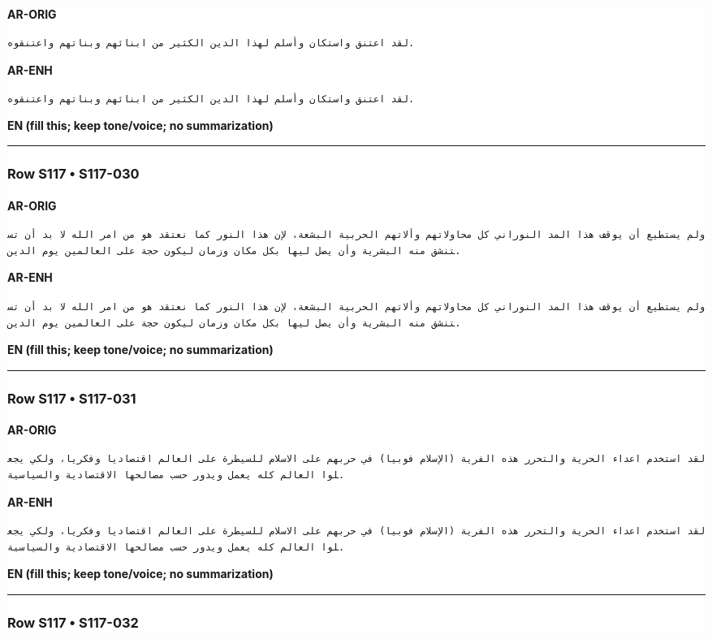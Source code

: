 **AR-ORIG**
```ar
لقد اعتنق واستكان وأسلم لهذا الدين الكثير من ابنائهم وبناتهم واعتنقوه.
```

**AR-ENH**
```ar
لقد اعتنق واستكان وأسلم لهذا الدين الكثير من ابنائهم وبناتهم واعتنقوه.
```

**EN (fill this; keep tone/voice; no summarization)**
```en

```

---
### Row S117 • S117-030

**AR-ORIG**
```ar
ولم يستطيع أن يوقف هذا المد النوراني كل محاولاتهم وألاتهم الحربية البشعة، لإن هذا النور كما نعتقد هو من امر الله لا بد أن تستنشق منه البشرية وأن يصل ليها بكل مكان وزمان ليكون حجة على العالمين يوم الدين.
```

**AR-ENH**
```ar
ولم يستطيع أن يوقف هذا المد النوراني كل محاولاتهم وألاتهم الحربية البشعة، لإن هذا النور كما نعتقد هو من امر الله لا بد أن تستنشق منه البشرية وأن يصل ليها بكل مكان وزمان ليكون حجة على العالمين يوم الدين.
```

**EN (fill this; keep tone/voice; no summarization)**
```en

```

---
### Row S117 • S117-031

**AR-ORIG**
```ar
لقد استخدم اعداء الحرية والتحرر هذه الفرية (الإسلام فوبيا) في حربهم على الاسلام للسيطرة على العالم اقتصاديا وفكريا، ولكي يجعلوا العالم كله يعمل ويدور حسب مصالحها الاقتصادية والسياسية.
```

**AR-ENH**
```ar
لقد استخدم اعداء الحرية والتحرر هذه الفرية (الإسلام فوبيا) في حربهم على الاسلام للسيطرة على العالم اقتصاديا وفكريا، ولكي يجعلوا العالم كله يعمل ويدور حسب مصالحها الاقتصادية والسياسية.
```

**EN (fill this; keep tone/voice; no summarization)**
```en

```

---
### Row S117 • S117-032
